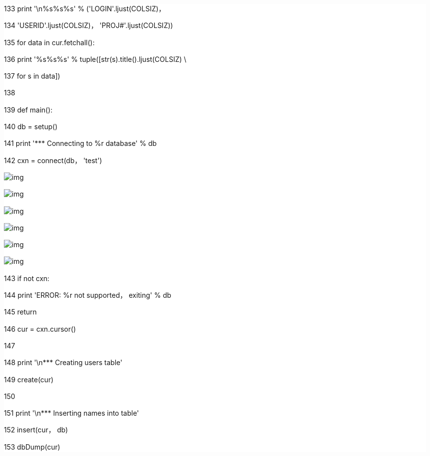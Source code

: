 133    print '\n%s%s%s' % ('LOGIN'.ljust(COLSIZ)，

134    'USERID'.ljust(COLSIZ)， 'PROJ#'.ljust(COLSIZ))

135    for data in cur.fetchall():

136    print '%s%s%s' % tuple([str(s).title().ljust(COLSIZ) \

137    for s in data])

138

139    def main():

140    db = setup()

141    print '*** Connecting to %r database' % db

142    cxn = connect(db， 'test')

![img](07Python38c3160b-3093.jpg)



![img](07Python38c3160b-3094.jpg)



![img](07Python38c3160b-3095.jpg)



![img](07Python38c3160b-3096.jpg)



![img](07Python38c3160b-3097.jpg)



![img](07Python38c3160b-3098.jpg)



143    if not cxn:

144    print 'ERROR: %r not supported， exiting' % db

145    return

146    cur = cxn.cursor()

147

148    print '\n*** Creating users table'

149    create(cur)

150

151    print '\n*** Inserting names into table'

152    insert(cur， db)

153    dbDump(cur)
